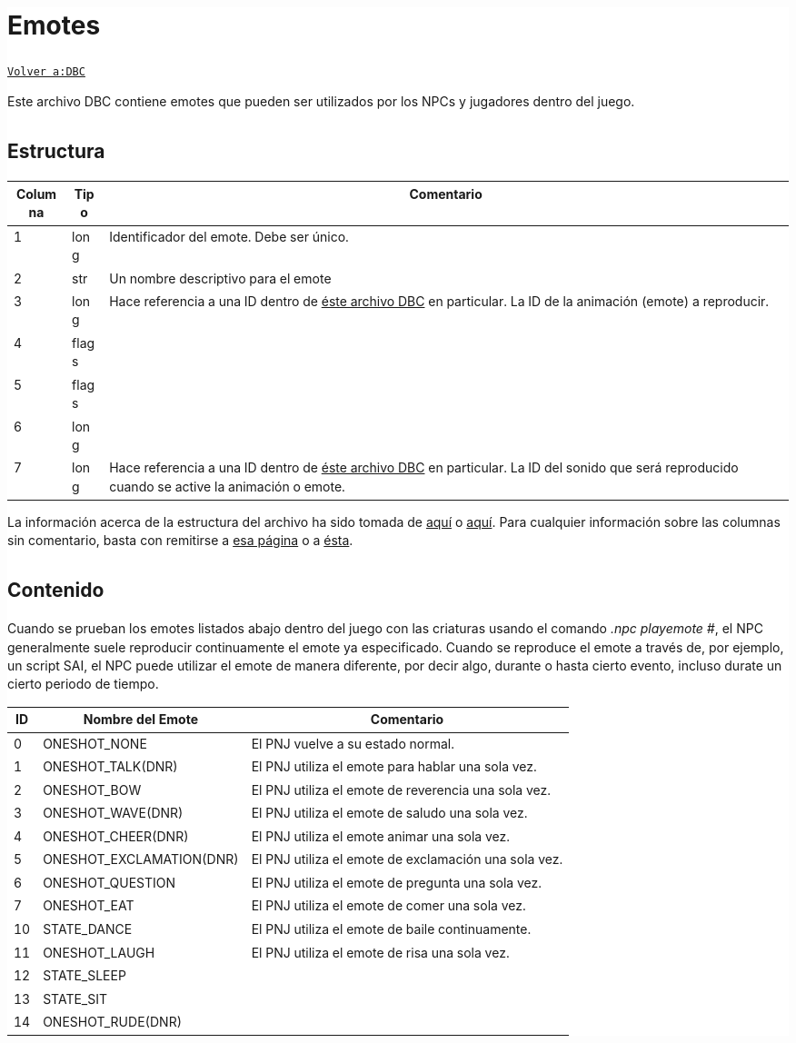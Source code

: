 # Emotes

[`Volver a:DBC`](dbc-index)

Este archivo DBC contiene emotes que pueden ser utilizados por los NPCs y jugadores dentro del juego.


## Estructura

| Columna | Tipo  | Comentario                                                                                                                                                                                        |
|---------|-------|---------------------------------------------------------------------------------------------------------------------------------------------------------------------------------------------------|
| 1       | long  | Identificador del emote. Debe ser único.                                                                                                                                                          |
| 2       | str   | Un nombre descriptivo para el emote                                                                                                                                                               |
| 3       | long  | Hace referencia a una ID dentro de [éste archivo DBC](http://collab.kpsn.org/display/tc/AnimationData) en particular. La ID de la animación (emote) a reproducir.                                 |
| 4       | flags |                                                                                                                                                                                                   |
| 5       | flags |                                                                                                                                                                                                   |
| 6       | long  |                                                                                                                                                                                                   |
| 7       | long  | Hace referencia a una ID dentro de [éste archivo DBC](http://collab.kpsn.org/display/tc/SoundEntries) en particular. La ID del sonido que será reproducido cuando se active la animación o emote. |

La información acerca de la estructura del archivo ha sido tomada de [aquí](https://web.archive.org/web/20161130074340/http://www.pxr.dk/wowdev/wiki/index.php?title=Emotes.dbc) o [aquí](https://wowdev.wiki/DB/Emotes). Para cualquier información sobre las columnas sin comentario, basta con remitirse a [esa página](https://web.archive.org/web/20161130074340/http://www.pxr.dk/wowdev/wiki/index.php?title=Emotes.dbc) o a [ésta](https://wowdev.wiki/DB/Emotes).

## Contenido

Cuando se prueban los emotes listados abajo dentro del juego con las criaturas usando el comando *.npc playemote \#*, el NPC generalmente suele reproducir continuamente el emote ya especificado. Cuando se reproduce el emote a través de, por ejemplo, un script SAI, el NPC puede utilizar el emote de manera diferente, por decir algo, durante o hasta cierto evento, incluso durate un cierto periodo de tiempo.

| ID  | Nombre del Emote                  | Comentario                                           |
|-----|-----------------------------------|------------------------------------------------------|
| 0   | ONESHOT_NONE                      | El PNJ vuelve a su estado normal.                    |
| 1   | ONESHOT_TALK(DNR)                 | El PNJ utiliza el emote para hablar una sola vez.    |
| 2   | ONESHOT_BOW                       | El PNJ utiliza el emote de reverencia una sola vez.  |
| 3   | ONESHOT_WAVE(DNR)                 | El PNJ utiliza el emote de saludo una sola vez.      |
| 4   | ONESHOT_CHEER(DNR)                | El PNJ utiliza el emote animar una sola vez.         |
| 5   | ONESHOT_EXCLAMATION(DNR)          | El PNJ utiliza el emote de exclamación una sola vez. |
| 6   | ONESHOT_QUESTION                  | El PNJ utiliza el emote de pregunta una sola vez.    |
| 7   | ONESHOT_EAT                       | El PNJ utiliza el emote de comer una sola vez.       |
| 10  | STATE_DANCE                       | El PNJ utiliza el emote de baile continuamente.      |
| 11  | ONESHOT_LAUGH                     | El PNJ utiliza el emote de risa una sola vez.        |
| 12  | STATE_SLEEP                       |                                                      |
| 13  | STATE_SIT                         |                                                      |
| 14  | ONESHOT_RUDE(DNR)                 |                                                      |